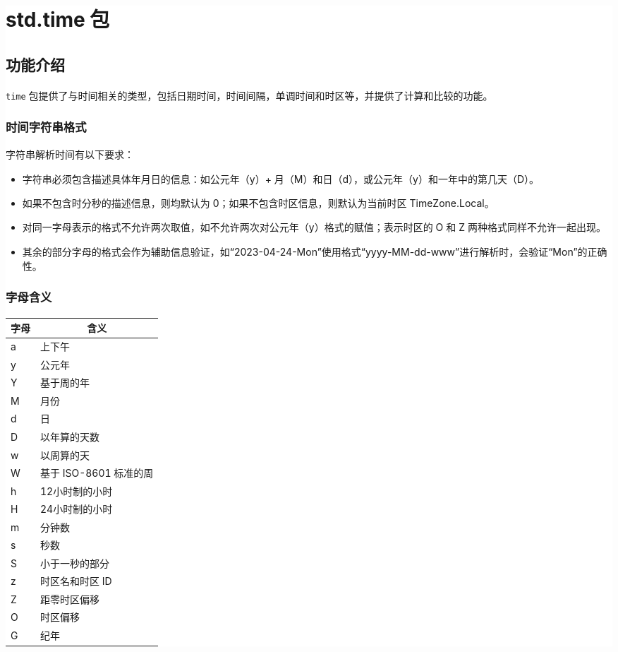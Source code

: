 # std.time 包

## 功能介绍

`time` 包提供了与时间相关的类型，包括日期时间，时间间隔，单调时间和时区等，并提供了计算和比较的功能。

### 时间字符串格式

字符串解析时间有以下要求：

- 字符串必须包含描述具体年月日的信息：如公元年（y）+ 月（M）和日（d），或公元年（y）和一年中的第几天（D）。

- 如果不包含时分秒的描述信息，则均默认为 0；如果不包含时区信息，则默认为当前时区 TimeZone.Local。

- 对同一字母表示的格式不允许两次取值，如不允许两次对公元年（y）格式的赋值；表示时区的 O 和 Z 两种格式同样不允许一起出现。

- 其余的部分字母的格式会作为辅助信息验证，如“2023-04-24-Mon”使用格式“yyyy-MM-dd-www”进行解析时，会验证“Mon”的正确性。

### 字母含义

| 字母 | 含义           |
| ---- | ------------- |
| a    | 上下午         |
| y    | 公元年         |
| Y    | 基于周的年     |
| M    | 月份           |
| d    | 日             |
| D    | 以年算的天数     |
| w    | 以周算的天      |
| W    | 基于 ISO-8601 标准的周 |
| h    | 12小时制的小时 |
| H    | 24小时制的小时 |
| m    | 分钟数         |
| s    | 秒数           |
| S    | 小于一秒的部分 |
| z    | 时区名和时区 ID |
| Z    | 距零时区偏移 |
| O    | 时区偏移   |
| G    | 纪年 |
